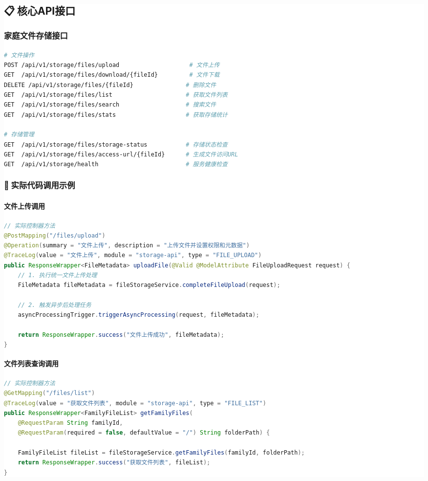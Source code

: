 ## 📋 核心API接口

### 家庭文件存储接口
```bash
# 文件操作
POST /api/v1/storage/files/upload                    # 文件上传
GET  /api/v1/storage/files/download/{fileId}         # 文件下载
DELETE /api/v1/storage/files/{fileId}               # 删除文件
GET  /api/v1/storage/files/list                     # 获取文件列表
GET  /api/v1/storage/files/search                   # 搜索文件
GET  /api/v1/storage/files/stats                    # 获取存储统计

# 存储管理
GET  /api/v1/storage/files/storage-status           # 存储状态检查
GET  /api/v1/storage/files/access-url/{fileId}      # 生成文件访问URL
GET  /api/v1/storage/health                         # 服务健康检查
```

### 🔧 实际代码调用示例

#### 文件上传调用
```java
// 实际控制器方法
@PostMapping("/files/upload")
@Operation(summary = "文件上传", description = "上传文件并设置权限和元数据")
@TraceLog(value = "文件上传", module = "storage-api", type = "FILE_UPLOAD")
public ResponseWrapper<FileMetadata> uploadFile(@Valid @ModelAttribute FileUploadRequest request) {
    // 1. 执行统一文件上传处理
    FileMetadata fileMetadata = fileStorageService.completeFileUpload(request);

    // 2. 触发异步后处理任务
    asyncProcessingTrigger.triggerAsyncProcessing(request, fileMetadata);

    return ResponseWrapper.success("文件上传成功", fileMetadata);
}
```

#### 文件列表查询调用
```java
// 实际控制器方法
@GetMapping("/files/list")
@TraceLog(value = "获取文件列表", module = "storage-api", type = "FILE_LIST")
public ResponseWrapper<FamilyFileList> getFamilyFiles(
    @RequestParam String familyId,
    @RequestParam(required = false, defaultValue = "/") String folderPath) {

    FamilyFileList fileList = fileStorageService.getFamilyFiles(familyId, folderPath);
    return ResponseWrapper.success("获取文件列表", fileList);
}
```
